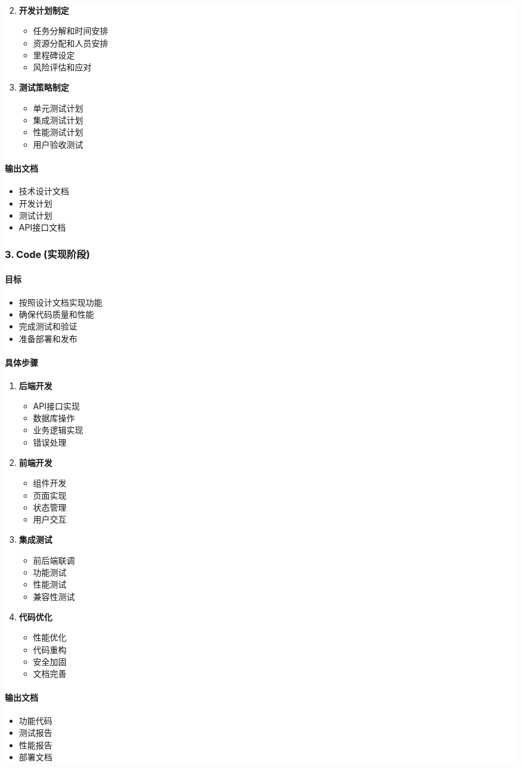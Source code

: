 2. **开发计划制定**
   - 任务分解和时间安排
   - 资源分配和人员安排
   - 里程碑设定
   - 风险评估和应对

3. **测试策略制定**
   - 单元测试计划
   - 集成测试计划
   - 性能测试计划
   - 用户验收测试

#### 输出文档
- 技术设计文档
- 开发计划
- 测试计划
- API接口文档

### 3. Code (实现阶段)

#### 目标
- 按照设计文档实现功能
- 确保代码质量和性能
- 完成测试和验证
- 准备部署和发布

#### 具体步骤
1. **后端开发**
   - API接口实现
   - 数据库操作
   - 业务逻辑实现
   - 错误处理

2. **前端开发**
   - 组件开发
   - 页面实现
   - 状态管理
   - 用户交互

3. **集成测试**
   - 前后端联调
   - 功能测试
   - 性能测试
   - 兼容性测试

4. **代码优化**
   - 性能优化
   - 代码重构
   - 安全加固
   - 文档完善

#### 输出文档
- 功能代码
- 测试报告
- 性能报告
- 部署文档
